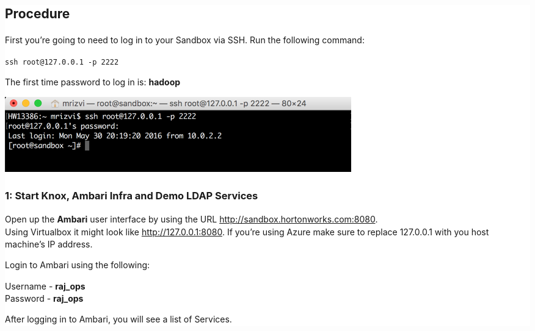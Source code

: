 ## Procedure

First you’re going to need to log in to your Sandbox via SSH. Run the following command:

~~~
ssh root@127.0.0.1 -p 2222
~~~

The first time password to log in is: **hadoop**

![sshTerminal](/assets/securing-hdfs-hive-hbase-with-knox-ranger/sshTerminal.png)

### 1: Start Knox, Ambari Infra and Demo LDAP Services <a id="start-knox-infra"></a>

Open up the **Ambari** user interface by using the URL http://sandbox.hortonworks.com:8080.    
Using Virtualbox it might look like http://127.0.0.1:8080. If you’re using Azure make sure to replace 127.0.0.1 with you host machine’s IP address.  

Login to Ambari using the following:  

Username - **raj_ops**  
Password - **raj_ops**  

After logging in to Ambari, you will see a list of Services.  
